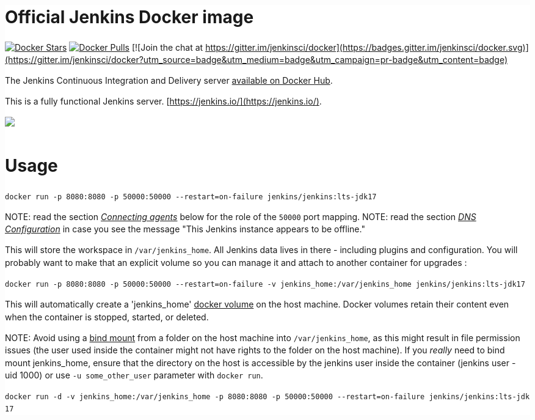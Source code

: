 # Official Jenkins Docker image

[![Docker Stars](https://img.shields.io/docker/stars/jenkins/jenkins.svg)](https://hub.docker.com/r/jenkins/jenkins/)
[![Docker Pulls](https://img.shields.io/docker/pulls/jenkins/jenkins.svg)](https://hub.docker.com/r/jenkins/jenkins/)
[![Join the chat at https://gitter.im/jenkinsci/docker](https://badges.gitter.im/jenkinsci/docker.svg)](https://gitter.im/jenkinsci/docker?utm_source=badge&utm_medium=badge&utm_campaign=pr-badge&utm_content=badge)

The Jenkins Continuous Integration and Delivery server [available on Docker Hub](https://hub.docker.com/r/jenkins/jenkins).

This is a fully functional Jenkins server.
[https://jenkins.io/](https://jenkins.io/).

<img src="https://jenkins.io/sites/default/files/jenkins_logo.png"/>

# Usage

```
docker run -p 8080:8080 -p 50000:50000 --restart=on-failure jenkins/jenkins:lts-jdk17
```

NOTE: read the section [_Connecting agents_](#connecting-agents) below for the role of the `50000` port mapping.
NOTE: read the section [_DNS Configuration_](#dns-configuration) in case you see the message "This Jenkins instance appears to be offline." 

This will store the workspace in `/var/jenkins_home`.
All Jenkins data lives in there - including plugins and configuration.
You will probably want to make that an explicit volume so you can manage it and attach to another container for upgrades :

```
docker run -p 8080:8080 -p 50000:50000 --restart=on-failure -v jenkins_home:/var/jenkins_home jenkins/jenkins:lts-jdk17
```

This will automatically create a 'jenkins_home' [docker volume](https://docs.docker.com/storage/volumes/) on the host machine.
Docker volumes retain their content even when the container is stopped, started, or deleted.

NOTE: Avoid using a [bind mount](https://docs.docker.com/storage/bind-mounts/) from a folder on the host machine into `/var/jenkins_home`, as this might result in file permission issues (the user used inside the container might not have rights to the folder on the host machine).
If you _really_ need to bind mount jenkins_home, ensure that the directory on the host is accessible by the jenkins user inside the container (jenkins user - uid 1000) or use `-u some_other_user` parameter with `docker run`.

```
docker run -d -v jenkins_home:/var/jenkins_home -p 8080:8080 -p 50000:50000 --restart=on-failure jenkins/jenkins:lts-jdk17
```
